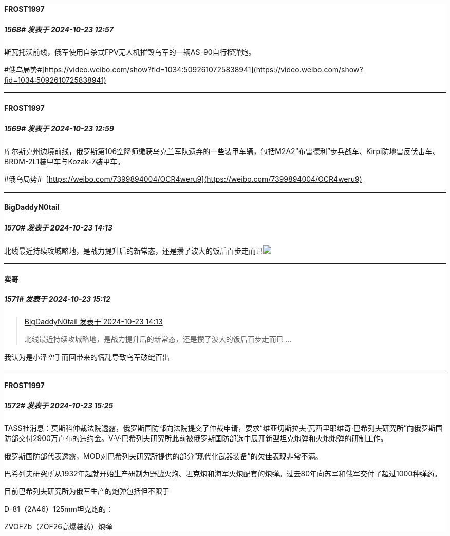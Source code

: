 ####  FROST1997  
##### 1568#       发表于 2024-10-23 12:57

斯瓦托沃前线，俄军使用自杀式FPV无人机摧毁乌军的一辆AS-90自行榴弹炮。

#俄乌局势#[https://video.weibo.com/show?fid=1034:5092610725838941](https://video.weibo.com/show?fid=1034:5092610725838941)

*****

####  FROST1997  
##### 1569#       发表于 2024-10-23 12:59

库尔斯克州边境前线，俄罗斯第106空降师缴获乌克兰军队遗弃的一些装甲车辆，包括M2A2“布雷德利”步兵战车、Kirpi防地雷反伏击车、BRDM-2L1装甲车与Kozak-7装甲车。

#俄乌局势# ​​​
[https://weibo.com/7399894004/OCR4weru9](https://weibo.com/7399894004/OCR4weru9)


*****

####  BigDaddyN0tail  
##### 1570#       发表于 2024-10-23 14:13

北线最近持续攻城略地，是战力提升后的新常态，还是攒了波大的饭后百步走而已<img src="https://static.saraba1st.com/image/smiley/carton2017/018.gif" referrerpolicy="no-referrer">


*****

####  卖哥  
##### 1571#       发表于 2024-10-23 15:12

<blockquote><a href="httphttps://bbs.saraba1st.com/2b/forum.php?mod=redirect&amp;goto=findpost&amp;pid=66522920&amp;ptid=2200031" target="_blank">BigDaddyN0tail 发表于 2024-10-23 14:13</a>

北线最近持续攻城略地，是战力提升后的新常态，还是攒了波大的饭后百步走而已 ...</blockquote>
我认为是小泽空手而回带来的慌乱导致乌军破绽百出


*****

####  FROST1997  
##### 1572#       发表于 2024-10-23 15:25

TASS社消息：莫斯科仲裁法院透露，俄罗斯国防部向法院提交了仲裁申请，要求“维亚切斯拉夫·瓦西里耶维奇·巴希列夫研究所”向俄罗斯国防部交付2900万卢布的违约金。V·V·巴希列夫研究所此前被俄罗斯国防部选中展开新型坦克炮弹和火炮炮弹的研制工作。

俄罗斯国防部代表透露，MOD对巴希列夫研究所提供的部分“现代化武器装备”的欠佳表现非常不满。

巴希列夫研究所从1932年起就开始生产研制为野战火炮、坦克炮和海军火炮配套的炮弹。过去80年向苏军和俄军交付了超过1000种弹药。

目前巴希列夫研究所为俄军生产的炮弹包括但不限于

D-81（2A46）125mm坦克炮的：

ZVOFZb（ZOF26高爆装药）炮弹
